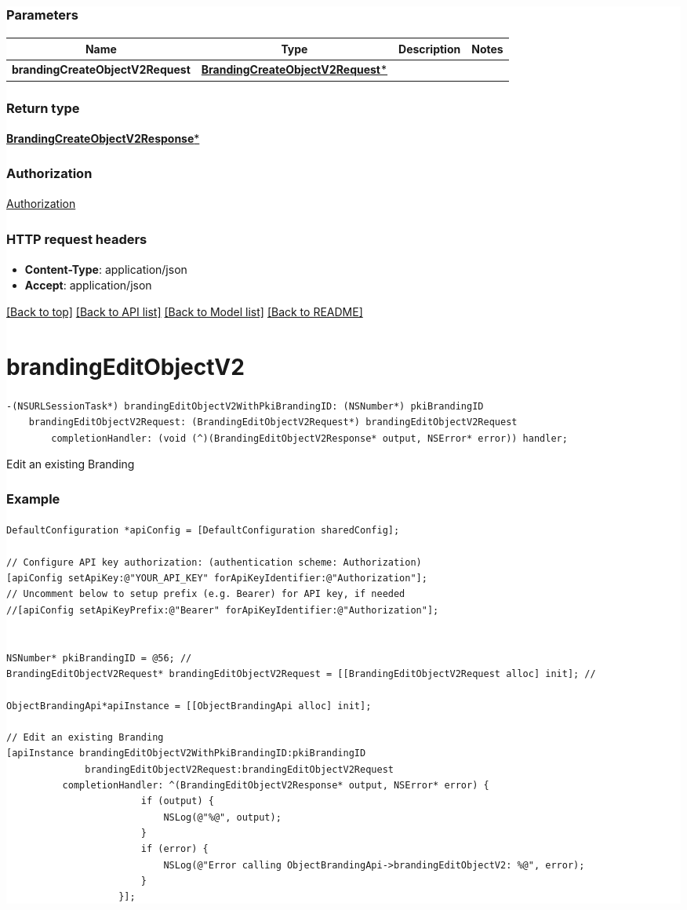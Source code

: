 ### Parameters

Name | Type | Description  | Notes
------------- | ------------- | ------------- | -------------
 **brandingCreateObjectV2Request** | [**BrandingCreateObjectV2Request***](BrandingCreateObjectV2Request.md)|  | 

### Return type

[**BrandingCreateObjectV2Response***](BrandingCreateObjectV2Response.md)

### Authorization

[Authorization](../README.md#Authorization)

### HTTP request headers

 - **Content-Type**: application/json
 - **Accept**: application/json

[[Back to top]](#) [[Back to API list]](../README.md#documentation-for-api-endpoints) [[Back to Model list]](../README.md#documentation-for-models) [[Back to README]](../README.md)

# **brandingEditObjectV2**
```objc
-(NSURLSessionTask*) brandingEditObjectV2WithPkiBrandingID: (NSNumber*) pkiBrandingID
    brandingEditObjectV2Request: (BrandingEditObjectV2Request*) brandingEditObjectV2Request
        completionHandler: (void (^)(BrandingEditObjectV2Response* output, NSError* error)) handler;
```

Edit an existing Branding



### Example
```objc
DefaultConfiguration *apiConfig = [DefaultConfiguration sharedConfig];

// Configure API key authorization: (authentication scheme: Authorization)
[apiConfig setApiKey:@"YOUR_API_KEY" forApiKeyIdentifier:@"Authorization"];
// Uncomment below to setup prefix (e.g. Bearer) for API key, if needed
//[apiConfig setApiKeyPrefix:@"Bearer" forApiKeyIdentifier:@"Authorization"];


NSNumber* pkiBrandingID = @56; // 
BrandingEditObjectV2Request* brandingEditObjectV2Request = [[BrandingEditObjectV2Request alloc] init]; // 

ObjectBrandingApi*apiInstance = [[ObjectBrandingApi alloc] init];

// Edit an existing Branding
[apiInstance brandingEditObjectV2WithPkiBrandingID:pkiBrandingID
              brandingEditObjectV2Request:brandingEditObjectV2Request
          completionHandler: ^(BrandingEditObjectV2Response* output, NSError* error) {
                        if (output) {
                            NSLog(@"%@", output);
                        }
                        if (error) {
                            NSLog(@"Error calling ObjectBrandingApi->brandingEditObjectV2: %@", error);
                        }
                    }];
```
